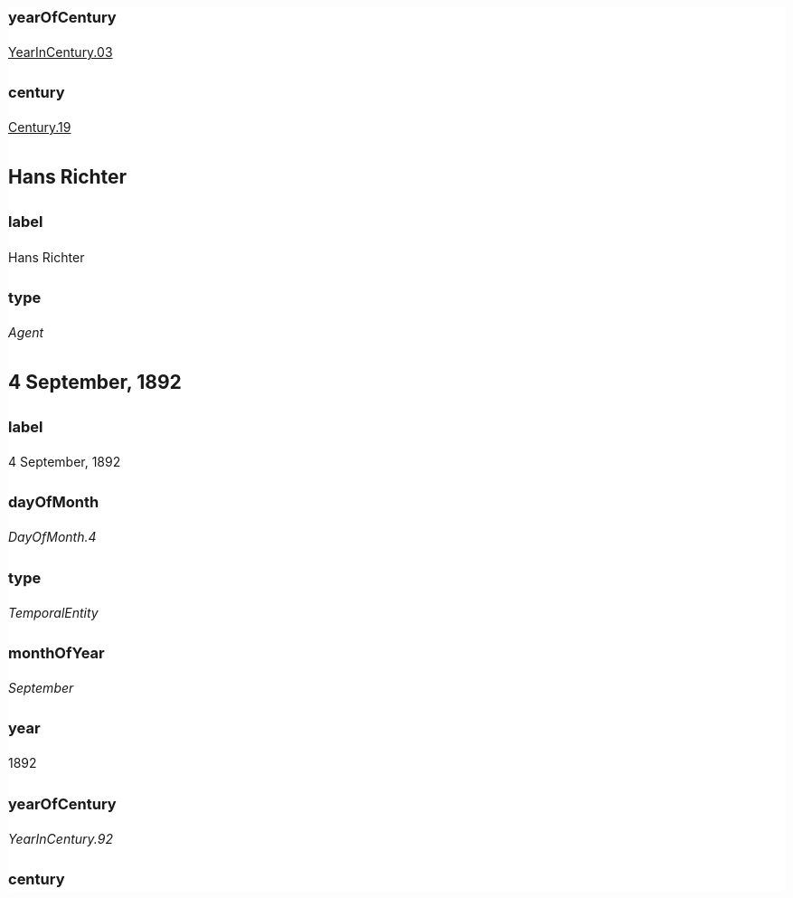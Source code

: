 ### yearOfCentury


[YearInCentury.03](#YearInCentury.03)

### century


[Century.19](#Century.19)

## Hans Richter

### label


Hans Richter

### type


*Agent*

## 4 September, 1892

### label


4 September, 1892

### dayOfMonth


*DayOfMonth.4*

### type


*TemporalEntity*

### monthOfYear


*September*

### year


1892

### yearOfCentury


*YearInCentury.92*

### century
